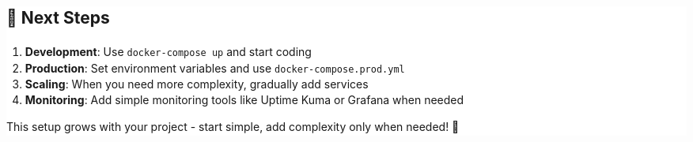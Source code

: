 ## 🎯 Next Steps

1. **Development**: Use `docker-compose up` and start coding
2. **Production**: Set environment variables and use `docker-compose.prod.yml`
3. **Scaling**: When you need more complexity, gradually add services
4. **Monitoring**: Add simple monitoring tools like Uptime Kuma or Grafana when needed

This setup grows with your project - start simple, add complexity only when needed! 🚀